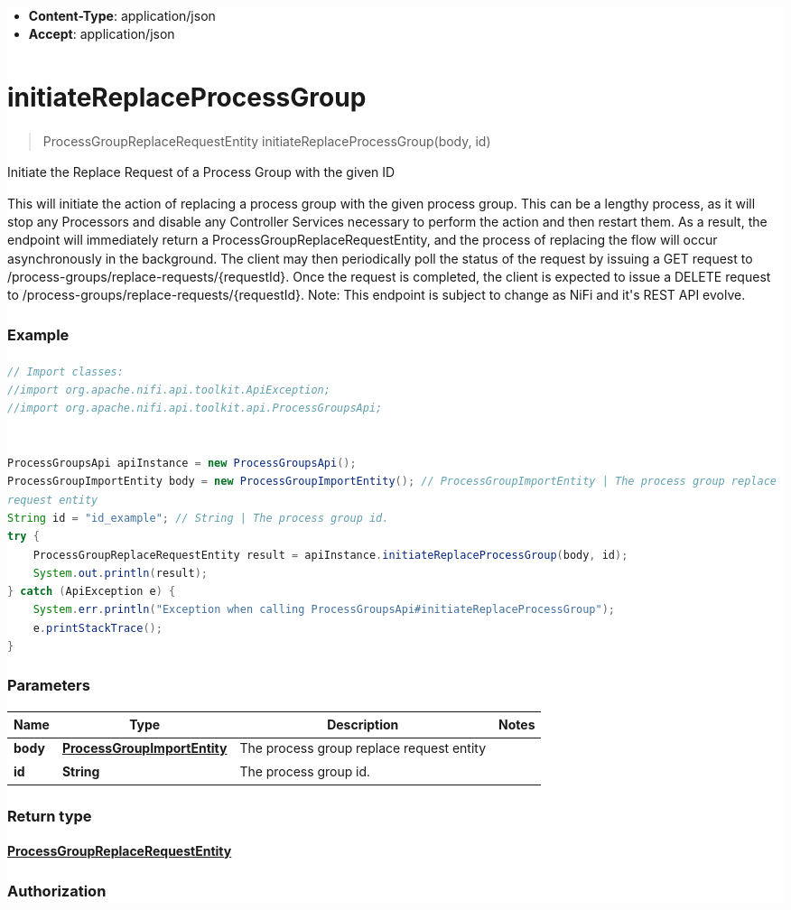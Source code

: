  - **Content-Type**: application/json
 - **Accept**: application/json

<a name="initiateReplaceProcessGroup"></a>
# **initiateReplaceProcessGroup**
> ProcessGroupReplaceRequestEntity initiateReplaceProcessGroup(body, id)

Initiate the Replace Request of a Process Group with the given ID

This will initiate the action of replacing a process group with the given process group. This can be a lengthy process, as it will stop any Processors and disable any Controller Services necessary to perform the action and then restart them. As a result, the endpoint will immediately return a ProcessGroupReplaceRequestEntity, and the process of replacing the flow will occur asynchronously in the background. The client may then periodically poll the status of the request by issuing a GET request to /process-groups/replace-requests/{requestId}. Once the request is completed, the client is expected to issue a DELETE request to /process-groups/replace-requests/{requestId}. Note: This endpoint is subject to change as NiFi and it&#x27;s REST API evolve.

### Example
```java
// Import classes:
//import org.apache.nifi.api.toolkit.ApiException;
//import org.apache.nifi.api.toolkit.api.ProcessGroupsApi;


ProcessGroupsApi apiInstance = new ProcessGroupsApi();
ProcessGroupImportEntity body = new ProcessGroupImportEntity(); // ProcessGroupImportEntity | The process group replace request entity
String id = "id_example"; // String | The process group id.
try {
    ProcessGroupReplaceRequestEntity result = apiInstance.initiateReplaceProcessGroup(body, id);
    System.out.println(result);
} catch (ApiException e) {
    System.err.println("Exception when calling ProcessGroupsApi#initiateReplaceProcessGroup");
    e.printStackTrace();
}
```

### Parameters

Name | Type | Description  | Notes
------------- | ------------- | ------------- | -------------
 **body** | [**ProcessGroupImportEntity**](ProcessGroupImportEntity.md)| The process group replace request entity |
 **id** | **String**| The process group id. |

### Return type

[**ProcessGroupReplaceRequestEntity**](ProcessGroupReplaceRequestEntity.md)

### Authorization
